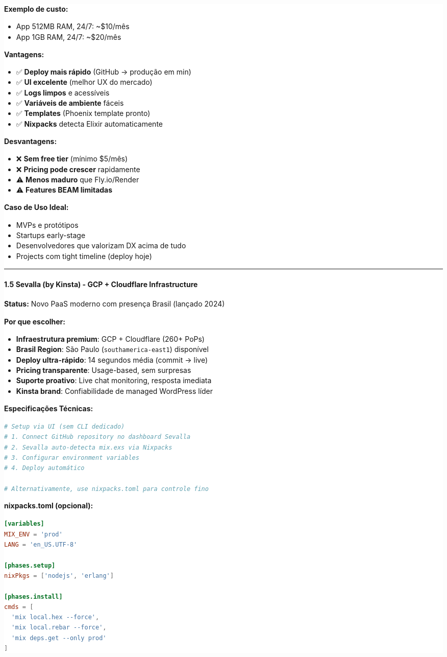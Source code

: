 **Exemplo de custo:**
- App 512MB RAM, 24/7: ~$10/mês
- App 1GB RAM, 24/7: ~$20/mês

**Vantagens:**
- ✅ **Deploy mais rápido** (GitHub → produção em min)
- ✅ **UI excelente** (melhor UX do mercado)
- ✅ **Logs limpos** e acessíveis
- ✅ **Variáveis de ambiente** fáceis
- ✅ **Templates** (Phoenix template pronto)
- ✅ **Nixpacks** detecta Elixir automaticamente

**Desvantagens:**
- ❌ **Sem free tier** (mínimo $5/mês)
- ❌ **Pricing pode crescer** rapidamente
- ⚠️ **Menos maduro** que Fly.io/Render
- ⚠️ **Features BEAM limitadas**

**Caso de Uso Ideal:**
- MVPs e protótipos
- Startups early-stage
- Desenvolvedores que valorizam DX acima de tudo
- Projects com tight timeline (deploy hoje)

---

#### 1.5 Sevalla (by Kinsta) - GCP + Cloudflare Infrastructure

**Status:** Novo PaaS moderno com presença Brasil (lançado 2024)

**Por que escolher:**
- **Infraestrutura premium**: GCP + Cloudflare (260+ PoPs)
- **Brasil Region**: São Paulo (`southamerica-east1`) disponível
- **Deploy ultra-rápido**: 14 segundos média (commit → live)
- **Pricing transparente**: Usage-based, sem surpresas
- **Suporte proativo**: Live chat monitoring, resposta imediata
- **Kinsta brand**: Confiabilidade de managed WordPress líder

**Especificações Técnicas:**

```bash
# Setup via UI (sem CLI dedicado)
# 1. Connect GitHub repository no dashboard Sevalla
# 2. Sevalla auto-detecta mix.exs via Nixpacks
# 3. Configurar environment variables
# 4. Deploy automático

# Alternativamente, use nixpacks.toml para controle fino
```

**nixpacks.toml (opcional):**

```toml
[variables]
MIX_ENV = 'prod'
LANG = 'en_US.UTF-8'

[phases.setup]
nixPkgs = ['nodejs', 'erlang']

[phases.install]
cmds = [
  'mix local.hex --force',
  'mix local.rebar --force',
  'mix deps.get --only prod'
]

```